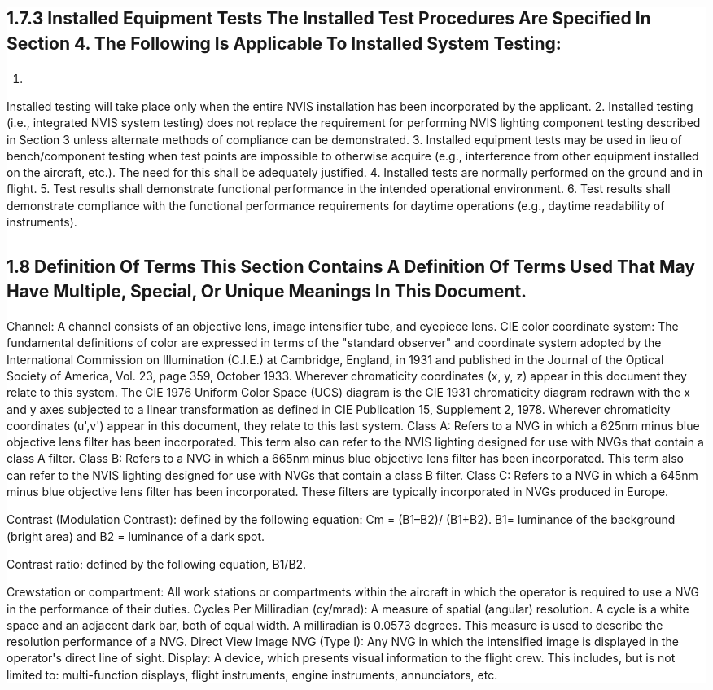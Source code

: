 ## 1.7.3 Installed Equipment Tests The Installed Test Procedures Are Specified In Section 4. The Following Is Applicable To Installed System Testing:

1.
Installed testing will take place only when the entire NVIS installation has been
incorporated by the applicant.
2.
Installed testing (i.e., integrated NVIS system testing) does not replace the requirement for performing NVIS lighting component testing described in Section 3 unless alternate methods of compliance can be demonstrated.
3.
Installed equipment tests may be used in lieu of bench/component testing when test
points are impossible to otherwise acquire (e.g., interference from other equipment installed on the aircraft, etc.). The need for this shall be adequately justified.
4.
Installed tests are normally performed on the ground and in flight. 
5.
Test results shall demonstrate functional performance in the intended operational
environment.
6.
Test results shall demonstrate compliance with the functional performance requirements for daytime operations (e.g., daytime readability of instruments).

## 1.8 Definition Of Terms This Section Contains A Definition Of Terms Used That May Have Multiple, Special, Or Unique Meanings In This Document.

Channel: A channel consists of an objective lens, image intensifier tube, and eyepiece lens. CIE color coordinate system: The fundamental definitions of color are expressed in terms of the "standard observer" and coordinate system adopted by the International Commission on Illumination (C.I.E.) at Cambridge, England, in 1931 and published in the Journal of the Optical Society of America, Vol. 23, page 359, October 1933. Wherever chromaticity coordinates (x, y, z) appear in this document they relate to this system. The CIE 1976 Uniform Color Space (UCS) diagram is the CIE 1931 chromaticity diagram redrawn with the x and y axes subjected to a linear transformation as defined in CIE Publication 15, Supplement 2, 1978. Wherever chromaticity coordinates (u',v') appear in this document, they relate to this last system. Class A: Refers to a NVG in which a 625nm minus blue objective lens filter has been incorporated. This term also can refer to the NVIS lighting designed for use with NVGs that contain a class A filter. Class B: Refers to a NVG in which a 665nm minus blue objective lens filter has been incorporated. This term also can refer to the NVIS lighting designed for use with NVGs that contain a class B filter. Class C: Refers to a NVG in which a 645nm minus blue objective lens filter has been incorporated. These filters are typically incorporated in NVGs produced in Europe.

Contrast (Modulation Contrast): defined by the following equation: Cm = (B1–B2)/
(B1+B2). B1= luminance of the background (bright area) and B2 = luminance of a dark spot.

Contrast ratio: defined by the following equation, B1/B2.

Crewstation or compartment: All work stations or compartments within the aircraft in which the operator is required to use a NVG in the performance of their duties. Cycles Per Milliradian (cy/mrad): A measure of spatial (angular) resolution. A cycle is a white space and an adjacent dark bar, both of equal width. A milliradian is 0.0573 degrees. This measure is used to describe the resolution performance of a NVG. Direct View Image NVG (Type I): Any NVG in which the intensified image is displayed in the operator's direct line of sight. Display: A device, which presents visual information to the flight crew. This includes, but is not limited to: multi-function displays, flight instruments, engine instruments, annunciators, etc.
